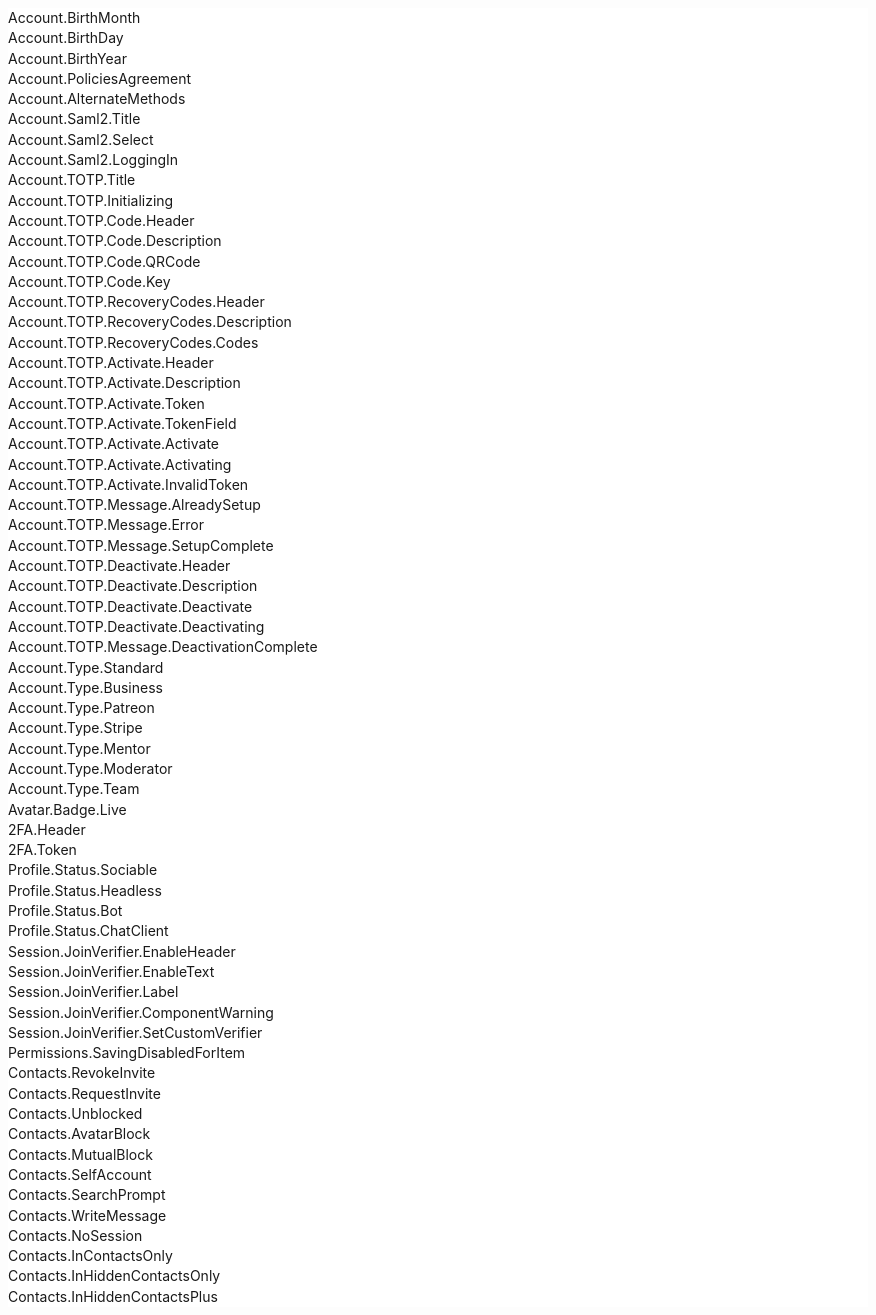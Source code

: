 Account.BirthMonth  
Account.BirthDay  
Account.BirthYear  
Account.PoliciesAgreement  
Account.AlternateMethods  
Account.Saml2.Title  
Account.Saml2.Select  
Account.Saml2.LoggingIn  
Account.TOTP.Title  
Account.TOTP.Initializing  
Account.TOTP.Code.Header  
Account.TOTP.Code.Description  
Account.TOTP.Code.QRCode  
Account.TOTP.Code.Key  
Account.TOTP.RecoveryCodes.Header  
Account.TOTP.RecoveryCodes.Description  
Account.TOTP.RecoveryCodes.Codes  
Account.TOTP.Activate.Header  
Account.TOTP.Activate.Description  
Account.TOTP.Activate.Token  
Account.TOTP.Activate.TokenField  
Account.TOTP.Activate.Activate  
Account.TOTP.Activate.Activating  
Account.TOTP.Activate.InvalidToken  
Account.TOTP.Message.AlreadySetup  
Account.TOTP.Message.Error  
Account.TOTP.Message.SetupComplete  
Account.TOTP.Deactivate.Header  
Account.TOTP.Deactivate.Description  
Account.TOTP.Deactivate.Deactivate  
Account.TOTP.Deactivate.Deactivating  
Account.TOTP.Message.DeactivationComplete  
Account.Type.Standard  
Account.Type.Business  
Account.Type.Patreon  
Account.Type.Stripe  
Account.Type.Mentor  
Account.Type.Moderator  
Account.Type.Team  
Avatar.Badge.Live  
2FA.Header  
2FA.Token  
Profile.Status.Sociable  
Profile.Status.Headless  
Profile.Status.Bot  
Profile.Status.ChatClient  
Session.JoinVerifier.EnableHeader  
Session.JoinVerifier.EnableText  
Session.JoinVerifier.Label  
Session.JoinVerifier.ComponentWarning  
Session.JoinVerifier.SetCustomVerifier  
Permissions.SavingDisabledForItem  
Contacts.RevokeInvite  
Contacts.RequestInvite  
Contacts.Unblocked  
Contacts.AvatarBlock  
Contacts.MutualBlock  
Contacts.SelfAccount  
Contacts.SearchPrompt  
Contacts.WriteMessage  
Contacts.NoSession  
Contacts.InContactsOnly  
Contacts.InHiddenContactsOnly  
Contacts.InHiddenContactsPlus  